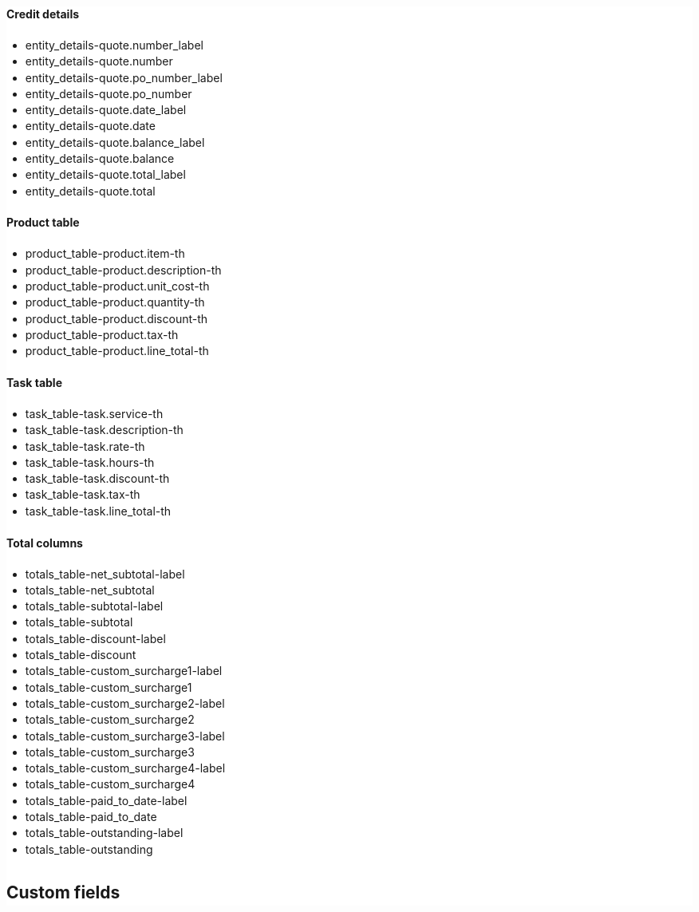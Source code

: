 #### Credit details
- entity_details-quote.number_label
- entity_details-quote.number
- entity_details-quote.po_number_label
- entity_details-quote.po_number
- entity_details-quote.date_label
- entity_details-quote.date
- entity_details-quote.balance_label
- entity_details-quote.balance
- entity_details-quote.total_label
- entity_details-quote.total

#### Product table
- product_table-product.item-th
- product_table-product.description-th
- product_table-product.unit_cost-th
- product_table-product.quantity-th
- product_table-product.discount-th
- product_table-product.tax-th
- product_table-product.line_total-th

#### Task table
- task_table-task.service-th
- task_table-task.description-th
- task_table-task.rate-th
- task_table-task.hours-th
- task_table-task.discount-th
- task_table-task.tax-th
- task_table-task.line_total-th

#### Total columns
- totals_table-net_subtotal-label
- totals_table-net_subtotal
- totals_table-subtotal-label
- totals_table-subtotal
- totals_table-discount-label
- totals_table-discount
- totals_table-custom_surcharge1-label
- totals_table-custom_surcharge1
- totals_table-custom_surcharge2-label
- totals_table-custom_surcharge2
- totals_table-custom_surcharge3-label
- totals_table-custom_surcharge3
- totals_table-custom_surcharge4-label
- totals_table-custom_surcharge4
- totals_table-paid_to_date-label
- totals_table-paid_to_date
- totals_table-outstanding-label
- totals_table-outstanding

## Custom fields
